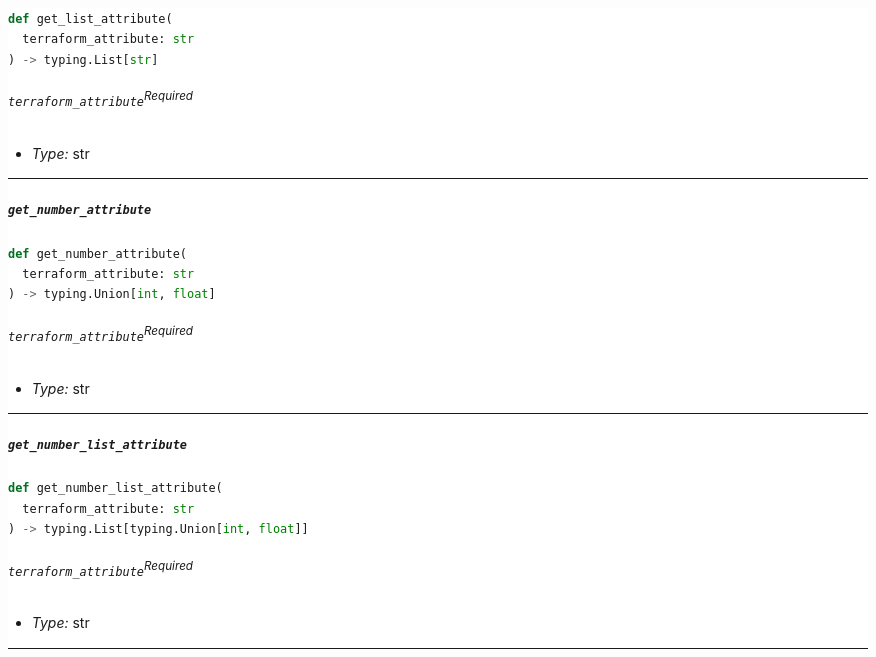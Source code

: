 ```python
def get_list_attribute(
  terraform_attribute: str
) -> typing.List[str]
```

###### `terraform_attribute`<sup>Required</sup> <a name="terraform_attribute" id="@cdktf/provider-databricks.dataDatabricksRecipientFederationPolicy.DataDatabricksRecipientFederationPolicyOidcPolicyOutputReference.getListAttribute.parameter.terraformAttribute"></a>

- *Type:* str

---

##### `get_number_attribute` <a name="get_number_attribute" id="@cdktf/provider-databricks.dataDatabricksRecipientFederationPolicy.DataDatabricksRecipientFederationPolicyOidcPolicyOutputReference.getNumberAttribute"></a>

```python
def get_number_attribute(
  terraform_attribute: str
) -> typing.Union[int, float]
```

###### `terraform_attribute`<sup>Required</sup> <a name="terraform_attribute" id="@cdktf/provider-databricks.dataDatabricksRecipientFederationPolicy.DataDatabricksRecipientFederationPolicyOidcPolicyOutputReference.getNumberAttribute.parameter.terraformAttribute"></a>

- *Type:* str

---

##### `get_number_list_attribute` <a name="get_number_list_attribute" id="@cdktf/provider-databricks.dataDatabricksRecipientFederationPolicy.DataDatabricksRecipientFederationPolicyOidcPolicyOutputReference.getNumberListAttribute"></a>

```python
def get_number_list_attribute(
  terraform_attribute: str
) -> typing.List[typing.Union[int, float]]
```

###### `terraform_attribute`<sup>Required</sup> <a name="terraform_attribute" id="@cdktf/provider-databricks.dataDatabricksRecipientFederationPolicy.DataDatabricksRecipientFederationPolicyOidcPolicyOutputReference.getNumberListAttribute.parameter.terraformAttribute"></a>

- *Type:* str

---
